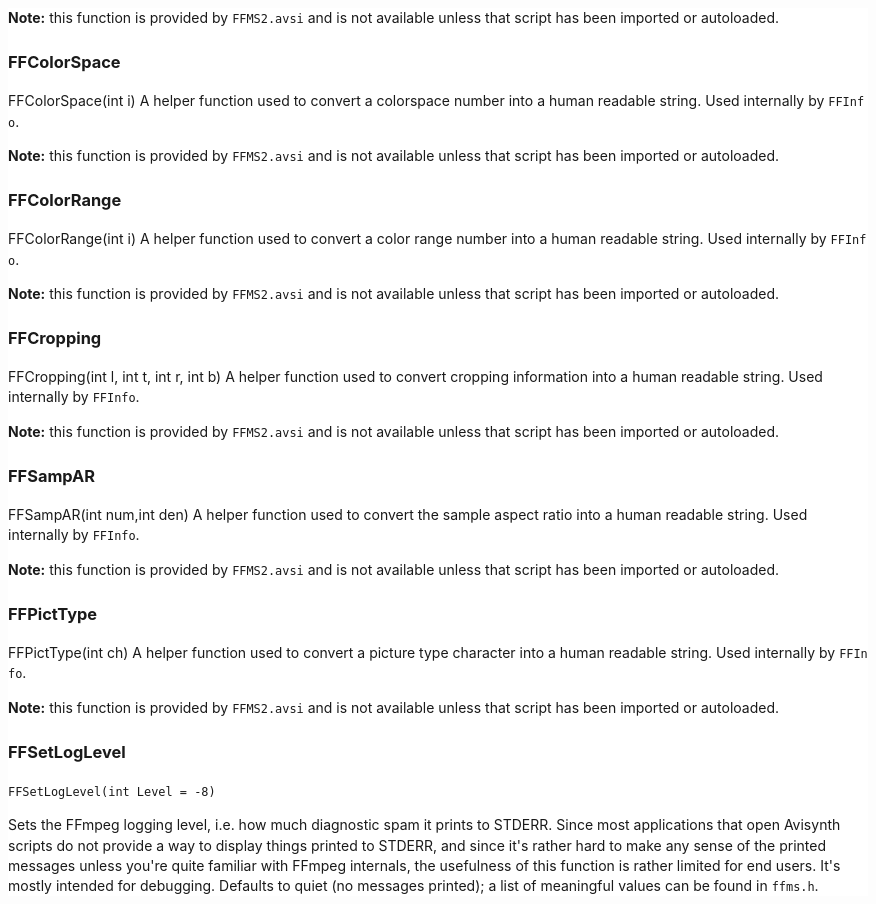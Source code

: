 **Note:** this function is provided by `FFMS2.avsi` and is not available unless that script has been imported or autoloaded.

### FFColorSpace
FFColorSpace(int i)
A helper function used to convert a colorspace number into a human readable string.
Used internally by `FFInfo`.

**Note:** this function is provided by `FFMS2.avsi` and is not available unless that script has been imported or autoloaded.

### FFColorRange
FFColorRange(int i)
A helper function used to convert a color range number into a human readable string.
Used internally by `FFInfo`.

**Note:** this function is provided by `FFMS2.avsi` and is not available unless that script has been imported or autoloaded.

### FFCropping
FFCropping(int l, int t, int r, int b)
A helper function used to convert cropping information into a human readable string.
Used internally by `FFInfo`.

**Note:** this function is provided by `FFMS2.avsi` and is not available unless that script has been imported or autoloaded.

### FFSampAR
FFSampAR(int num,int den)
A helper function used to convert the sample aspect ratio into a human readable string.
Used internally by `FFInfo`.

**Note:** this function is provided by `FFMS2.avsi` and is not available unless that script has been imported or autoloaded.

### FFPictType
FFPictType(int ch)
A helper function used to convert a picture type character into a human readable string.
Used internally by `FFInfo`.

**Note:** this function is provided by `FFMS2.avsi` and is not available unless that script has been imported or autoloaded.

### FFSetLogLevel
```
FFSetLogLevel(int Level = -8)
```
Sets the FFmpeg logging level, i.e. how much diagnostic spam it prints to STDERR.
Since most applications that open Avisynth scripts do not provide a way to display things printed to STDERR, and since it's rather hard to make any sense of the printed messages unless you're quite familiar with FFmpeg internals, the usefulness of this function is rather limited for end users. It's mostly intended for debugging.
Defaults to quiet (no messages printed); a list of meaningful values can be found in `ffms.h`.
